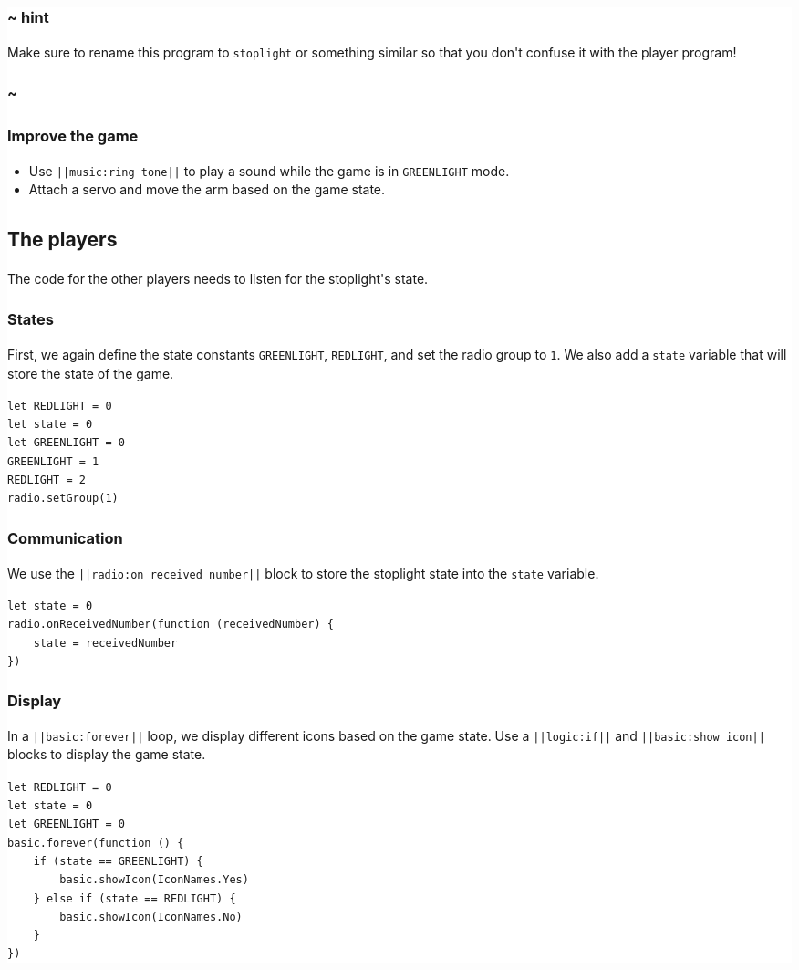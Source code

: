 ### ~ hint

Make sure to rename this program to ``stoplight`` or something similar so that you don't confuse it with the player program!

### ~

### Improve the game

* Use ``||music:ring tone||`` to play a sound while the game is in ``GREENLIGHT`` mode.
* Attach a servo and move the arm based on the game state.

## The players

The code for the other players needs to listen for the stoplight's state.

### States

First, we again define the state constants ``GREENLIGHT``, ``REDLIGHT``, and set the radio group to ``1``. 
We also add a ``state`` variable that will store the state of the game.

```blocks
let REDLIGHT = 0
let state = 0
let GREENLIGHT = 0
GREENLIGHT = 1
REDLIGHT = 2
radio.setGroup(1)
```

### Communication

We use the ``||radio:on received number||`` block to store the stoplight state into the ``state`` variable.

```blocks
let state = 0
radio.onReceivedNumber(function (receivedNumber) {
    state = receivedNumber
})
```

### Display

In a ``||basic:forever||`` loop, we display different icons based on the game state. Use a ``||logic:if||`` and
``||basic:show icon||`` blocks to display the game state.

```blocks
let REDLIGHT = 0
let state = 0
let GREENLIGHT = 0
basic.forever(function () {
    if (state == GREENLIGHT) {
        basic.showIcon(IconNames.Yes)
    } else if (state == REDLIGHT) {
        basic.showIcon(IconNames.No)
    }
})
```
